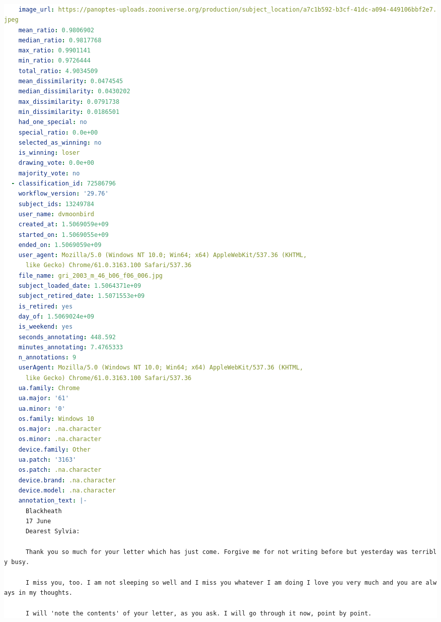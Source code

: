 ```yaml
    image_url: https://panoptes-uploads.zooniverse.org/production/subject_location/a7c1b592-b3cf-41dc-a094-449106bbf2e7.jpeg
    mean_ratio: 0.9806902
    median_ratio: 0.9817768
    max_ratio: 0.9901141
    min_ratio: 0.9726444
    total_ratio: 4.9034509
    mean_dissimilarity: 0.0474545
    median_dissimilarity: 0.0430202
    max_dissimilarity: 0.0791738
    min_dissimilarity: 0.0186501
    had_one_special: no
    special_ratio: 0.0e+00
    selected_as_winning: no
    is_winning: loser
    drawing_vote: 0.0e+00
    majority_vote: no
  - classification_id: 72586796
    workflow_version: '29.76'
    subject_ids: 13249784
    user_name: dvmoonbird
    created_at: 1.5069059e+09
    started_on: 1.5069055e+09
    ended_on: 1.5069059e+09
    user_agent: Mozilla/5.0 (Windows NT 10.0; Win64; x64) AppleWebKit/537.36 (KHTML,
      like Gecko) Chrome/61.0.3163.100 Safari/537.36
    file_name: gri_2003_m_46_b06_f06_006.jpg
    subject_loaded_date: 1.5064371e+09
    subject_retired_date: 1.5071553e+09
    is_retired: yes
    day_of: 1.5069024e+09
    is_weekend: yes
    seconds_annotating: 448.592
    minutes_annotating: 7.4765333
    n_annotations: 9
    userAgent: Mozilla/5.0 (Windows NT 10.0; Win64; x64) AppleWebKit/537.36 (KHTML,
      like Gecko) Chrome/61.0.3163.100 Safari/537.36
    ua.family: Chrome
    ua.major: '61'
    ua.minor: '0'
    os.family: Windows 10
    os.major: .na.character
    os.minor: .na.character
    device.family: Other
    ua.patch: '3163'
    os.patch: .na.character
    device.brand: .na.character
    device.model: .na.character
    annotation_text: |-
      Blackheath
      17 June
      Dearest Sylvia:

      Thank you so much for your letter which has just come. Forgive me for not writing before but yesterday was terribly busy.

      I miss you, too. I am not sleeping so well and I miss you whatever I am doing I love you very much and you are always in my thoughts.

      I will 'note the contents' of your letter, as you ask. I will go through it now, point by point.

```